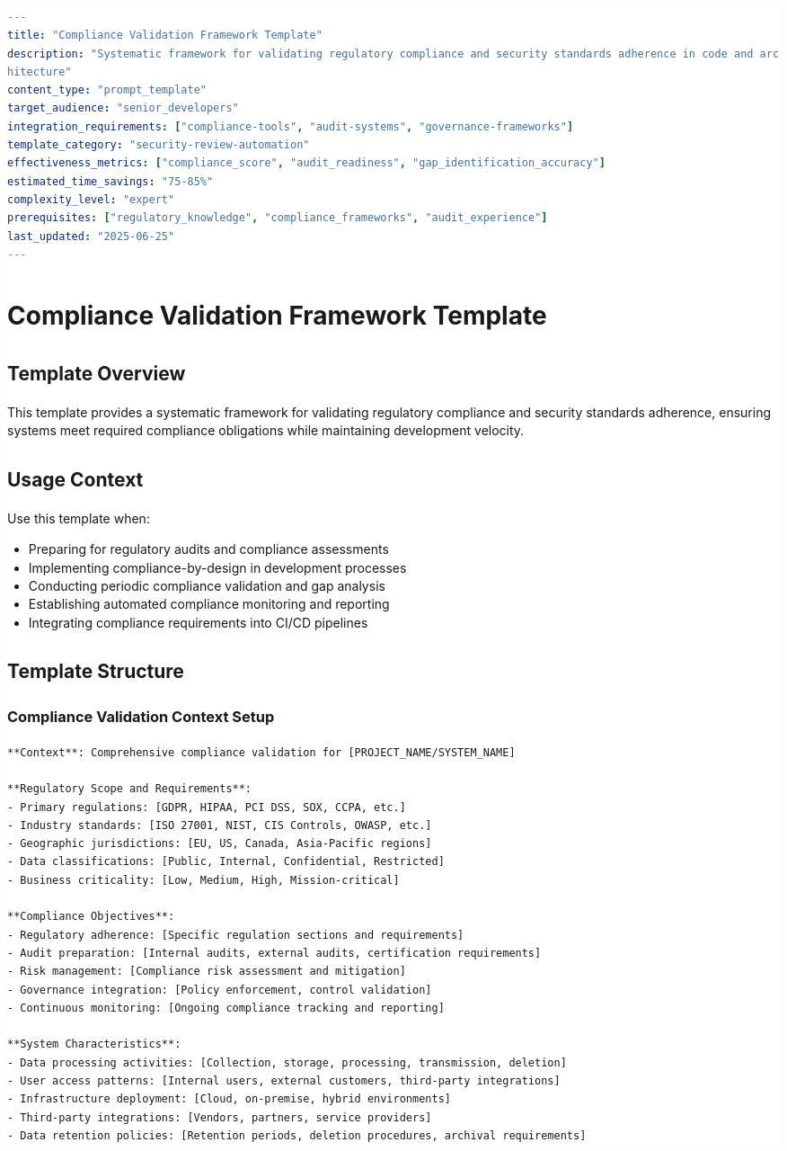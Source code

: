 ```yaml
---
title: "Compliance Validation Framework Template"
description: "Systematic framework for validating regulatory compliance and security standards adherence in code and architecture"
content_type: "prompt_template"
target_audience: "senior_developers"
integration_requirements: ["compliance-tools", "audit-systems", "governance-frameworks"]
template_category: "security-review-automation"
effectiveness_metrics: ["compliance_score", "audit_readiness", "gap_identification_accuracy"]
estimated_time_savings: "75-85%"
complexity_level: "expert"
prerequisites: ["regulatory_knowledge", "compliance_frameworks", "audit_experience"]
last_updated: "2025-06-25"
---
```


# Compliance Validation Framework Template

## Template Overview

This template provides a systematic framework for validating regulatory compliance and security standards adherence, ensuring systems meet required compliance obligations while maintaining development velocity.

## Usage Context

Use this template when:
- Preparing for regulatory audits and compliance assessments
- Implementing compliance-by-design in development processes
- Conducting periodic compliance validation and gap analysis
- Establishing automated compliance monitoring and reporting
- Integrating compliance requirements into CI/CD pipelines

## Template Structure

### Compliance Validation Context Setup

```
**Context**: Comprehensive compliance validation for [PROJECT_NAME/SYSTEM_NAME]

**Regulatory Scope and Requirements**:
- Primary regulations: [GDPR, HIPAA, PCI DSS, SOX, CCPA, etc.]
- Industry standards: [ISO 27001, NIST, CIS Controls, OWASP, etc.]
- Geographic jurisdictions: [EU, US, Canada, Asia-Pacific regions]
- Data classifications: [Public, Internal, Confidential, Restricted]
- Business criticality: [Low, Medium, High, Mission-critical]

**Compliance Objectives**:
- Regulatory adherence: [Specific regulation sections and requirements]
- Audit preparation: [Internal audits, external audits, certification requirements]
- Risk management: [Compliance risk assessment and mitigation]
- Governance integration: [Policy enforcement, control validation]
- Continuous monitoring: [Ongoing compliance tracking and reporting]

**System Characteristics**:
- Data processing activities: [Collection, storage, processing, transmission, deletion]
- User access patterns: [Internal users, external customers, third-party integrations]
- Infrastructure deployment: [Cloud, on-premise, hybrid environments]
- Third-party integrations: [Vendors, partners, service providers]
- Data retention policies: [Retention periods, deletion procedures, archival requirements]
```